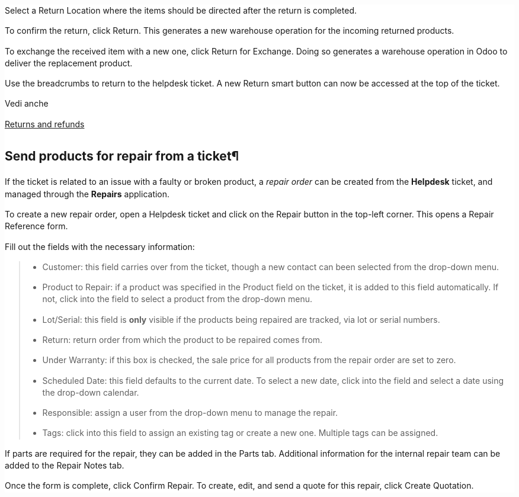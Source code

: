 Select a Return Location where the items should be directed after the return is completed.

To confirm the return, click Return. This generates a new warehouse operation for the incoming returned products.

To exchange the received item with a new one, click Return for Exchange. Doing so generates a warehouse operation in Odoo to deliver the replacement product.

Use the breadcrumbs to return to the helpdesk ticket. A new Return smart button can now be accessed at the top of the ticket.

Vedi anche

[Returns and refunds](../../../sales/sales/products_prices/returns.html)

## Send products for repair from a ticket¶

If the ticket is related to an issue with a faulty or broken product, a _repair order_ can be created from the **Helpdesk** ticket, and managed through the **Repairs** application.

To create a new repair order, open a Helpdesk ticket and click on the Repair button in the top-left corner. This opens a Repair Reference form.

Fill out the fields with the necessary information:

>   * Customer: this field carries over from the ticket, though a new contact can been selected from the drop-down menu.
> 
>   * Product to Repair: if a product was specified in the Product field on the ticket, it is added to this field automatically. If not, click into the field to select a product from the drop-down menu.
> 
>   * Lot/Serial: this field is **only** visible if the products being repaired are tracked, via lot or serial numbers.
> 
>   * Return: return order from which the product to be repaired comes from.
> 
>   * Under Warranty: if this box is checked, the sale price for all products from the repair order are set to zero.
> 
>   * Scheduled Date: this field defaults to the current date. To select a new date, click into the field and select a date using the drop-down calendar.
> 
>   * Responsible: assign a user from the drop-down menu to manage the repair.
> 
>   * Tags: click into this field to assign an existing tag or create a new one. Multiple tags can be assigned.
> 
> 


If parts are required for the repair, they can be added in the Parts tab. Additional information for the internal repair team can be added to the Repair Notes tab.

Once the form is complete, click Confirm Repair. To create, edit, and send a quote for this repair, click Create Quotation.
